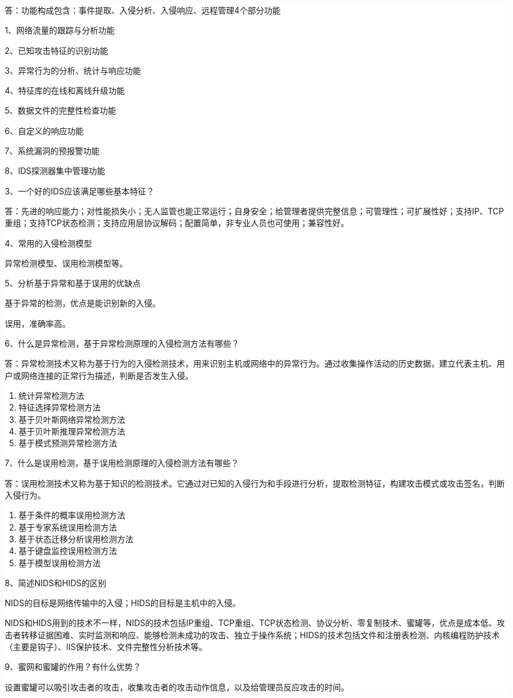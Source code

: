  答：功能构成包含：事件提取、入侵分析、入侵响应、远程管理4个部分功能

 1、网络流量的跟踪与分析功能

 2、已知攻击特征的识别功能

 3、异常行为的分析、统计与响应功能

 4、特征库的在线和离线升级功能

 5、数据文件的完整性检查功能

 6、自定义的响应功能

 7、系统漏洞的预报警功能

 8、IDS探测器集中管理功能

3、一个好的IDS应该满足哪些基本特征？

 答：先进的响应能力；对性能损失小；无人监管也能正常运行；自身安全；给管理者提供完整信息；可管理性；可扩展性好；支持IP、TCP重组；支持TCP状态检测；支持应用层协议解码；配置简单，非专业人员也可使用；兼容性好。

4、常用的入侵检测模型

 异常检测模型、误用检测模型等。

5、分析基于异常和基于误用的优缺点

 基于异常的检测，优点是能识别新的入侵。

 误用，准确率高。

6、什么是异常检测，基于异常检测原理的入侵检测方法有哪些？

 答：异常检测技术又称为基于行为的入侵检测技术，用来识别主机或网络中的异常行为。通过收集操作活动的历史数据，建立代表主机、用户或网络连接的正常行为描述，判断是否发生入侵。

1.   统计异常检测方法
2.   特征选择异常检测方法
3.   基于贝叶斯网络异常检测方法
4.   基于贝叶斯推理异常检测方法
5.   基于模式预测异常检测方法

7、什么是误用检测，基于误用检测原理的入侵检测方法有哪些？

 答：误用检测技术又称为基于知识的检测技术。它通过对已知的入侵行为和手段进行分析，提取检测特征，构建攻击模式或攻击签名，判断入侵行为。

1.  基于条件的概率误用检测方法
2.  基于专家系统误用检测方法
3.  基于状态迁移分析误用检测方法
4.  基于键盘监控误用检测方法
5.  基于模型误用检测方法

8、简述NIDS和HIDS的区别

 NIDS的目标是网络传输中的入侵；HIDS的目标是主机中的入侵。

 NIDS和HIDS用到的技术不一样，NIDS的技术包括IP重组、TCP重组、TCP状态检测、协议分析、零复制技术、蜜罐等，优点是成本低、攻击者转移证据困难、实时监测和响应、能够检测未成功的攻击、独立于操作系统；HIDS的技术包括文件和注册表检测、内核编程防护技术（主要是钩子）、IIS保护技术、文件完整性分析技术等。

9、蜜网和蜜罐的作用？有什么优势？

 设置蜜罐可以吸引攻击者的攻击，收集攻击者的攻击动作信息，以及给管理员反应攻击的时间。
